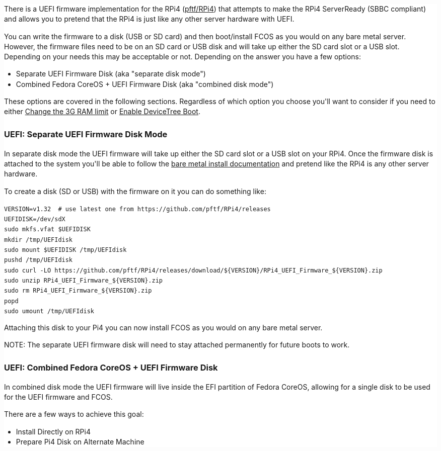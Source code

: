 There is a UEFI firmware implementation for the RPi4 ([pftf/RPi4](https://github.com/pftf/RPi4/)) that attempts to make the RPi4 ServerReady (SBBC compliant) and allows you to pretend that the RPi4 is just like any other server hardware with UEFI.

You can write the firmware to a disk (USB or SD card) and then boot/install FCOS as you would on any bare metal server. However, the firmware files need to be on an SD card or USB disk and will take up either the SD card slot or a USB slot. Depending on your needs this may be acceptable or not. Depending on the answer you have a few options:

- Separate UEFI Firmware Disk (aka "separate disk mode")
- Combined Fedora CoreOS + UEFI Firmware Disk (aka "combined disk mode")

These options are covered in the following sections. Regardless of which option you choose you'll want to consider if you need to either [Change the 3G RAM limit](#UEFI-Firmware-Changing-the-3G-limit) or [Enable DeviceTree Boot](#UEFI-Firmware-GPIO-via-DeviceTree).


### UEFI: Separate UEFI Firmware Disk Mode

In separate disk mode the UEFI firmware will take up either the SD card slot or a USB slot on your RPi4. Once the firmware disk is attached to the system you'll be able to follow the [bare metal install documentation](https://docs.fedoraproject.org/en-US/fedora-coreos/bare-metal/) and pretend like the RPi4 is any other server hardware.

To create a disk (SD or USB) with the firmware on it you can do something like:

```
VERSION=v1.32  # use latest one from https://github.com/pftf/RPi4/releases
UEFIDISK=/dev/sdX
sudo mkfs.vfat $UEFIDISK
mkdir /tmp/UEFIdisk
sudo mount $UEFIDISK /tmp/UEFIdisk
pushd /tmp/UEFIdisk
sudo curl -LO https://github.com/pftf/RPi4/releases/download/${VERSION}/RPi4_UEFI_Firmware_${VERSION}.zip
sudo unzip RPi4_UEFI_Firmware_${VERSION}.zip
sudo rm RPi4_UEFI_Firmware_${VERSION}.zip
popd
sudo umount /tmp/UEFIdisk
```

Attaching this disk to your Pi4 you can now install FCOS as you would on any bare metal server.

NOTE: The separate UEFI firmware disk will need to stay attached permanently for future boots to work.

### UEFI: Combined Fedora CoreOS + UEFI Firmware Disk

In combined disk mode the UEFI firmware will live inside the EFI partition of Fedora CoreOS, allowing for a single disk to be used for the UEFI firmware and FCOS.

There are a few ways to achieve this goal:

- Install Directly on RPi4
- Prepare Pi4 Disk on Alternate Machine

